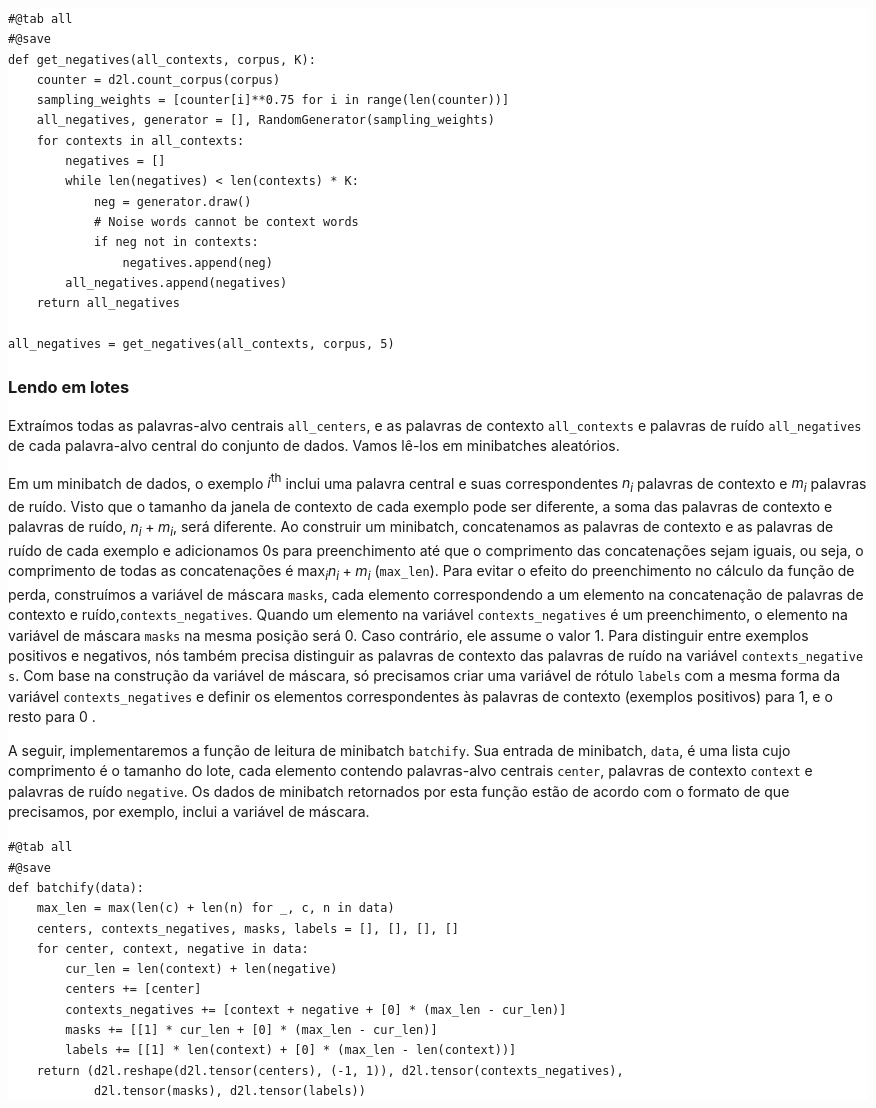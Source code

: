 ```{.python .input}
#@tab all
#@save
def get_negatives(all_contexts, corpus, K):
    counter = d2l.count_corpus(corpus)
    sampling_weights = [counter[i]**0.75 for i in range(len(counter))]
    all_negatives, generator = [], RandomGenerator(sampling_weights)
    for contexts in all_contexts:
        negatives = []
        while len(negatives) < len(contexts) * K:
            neg = generator.draw()
            # Noise words cannot be context words
            if neg not in contexts:
                negatives.append(neg)
        all_negatives.append(negatives)
    return all_negatives

all_negatives = get_negatives(all_contexts, corpus, 5)
```

### Lendo em lotes

Extraímos todas as palavras-alvo centrais `all_centers`, e as palavras de contexto `all_contexts` e palavras de ruído `all_negatives` de cada palavra-alvo central do conjunto de dados. Vamos lê-los em minibatches aleatórios.

Em um minibatch de dados, o exemplo $i^\mathrm{th}$ inclui uma palavra central e suas correspondentes $n_i$ palavras de contexto e $m_i$ palavras de ruído. Visto que o tamanho da janela de contexto de cada exemplo pode ser diferente, a soma das palavras de contexto e palavras de ruído, $n_i+m_i$, será diferente. Ao construir um minibatch, concatenamos as palavras de contexto e as palavras de ruído de cada exemplo e adicionamos 0s para preenchimento até que o comprimento das concatenações sejam iguais, ou seja, o comprimento de todas as concatenações é $\max_i n_i+m_i$ (`max_len`). Para evitar o efeito do preenchimento no cálculo da função de perda, construímos a variável de máscara `masks`, cada elemento correspondendo a um elemento na concatenação de palavras de contexto e ruído,`contexts_negatives`. Quando um elemento na variável `contexts_negatives` é um preenchimento, o elemento na variável de máscara `masks` na mesma posição será 0. Caso contrário, ele assume o valor 1. Para distinguir entre exemplos positivos e negativos, nós também precisa distinguir as palavras de contexto das palavras de ruído na variável `contexts_negatives`. Com base na construção da variável de máscara, só precisamos criar uma variável de rótulo `labels` com a mesma forma da variável `contexts_negatives` e definir os elementos correspondentes às palavras de contexto (exemplos positivos) para 1, e o resto para 0 .

A seguir, implementaremos a função de leitura de minibatch `batchify`. Sua entrada de minibatch, `data`, é uma lista cujo comprimento é o tamanho do lote, cada elemento contendo palavras-alvo centrais `center`, palavras de contexto `context` e palavras de ruído `negative`. Os dados de minibatch retornados por esta função estão de acordo com o formato de que precisamos, por exemplo, inclui a variável de máscara.

```{.python .input}
#@tab all
#@save
def batchify(data):
    max_len = max(len(c) + len(n) for _, c, n in data)
    centers, contexts_negatives, masks, labels = [], [], [], []
    for center, context, negative in data:
        cur_len = len(context) + len(negative)
        centers += [center]
        contexts_negatives += [context + negative + [0] * (max_len - cur_len)]
        masks += [[1] * cur_len + [0] * (max_len - cur_len)]
        labels += [[1] * len(context) + [0] * (max_len - len(context))]
    return (d2l.reshape(d2l.tensor(centers), (-1, 1)), d2l.tensor(contexts_negatives),
            d2l.tensor(masks), d2l.tensor(labels))
```
